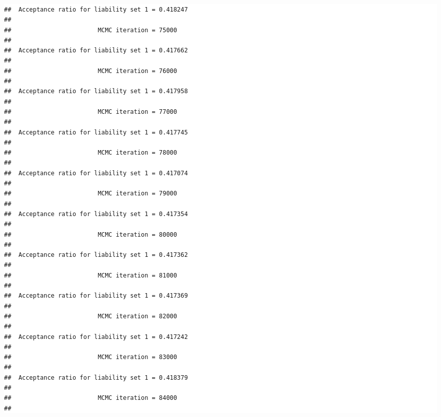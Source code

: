     ##  Acceptance ratio for liability set 1 = 0.418247
    ## 
    ##                        MCMC iteration = 75000
    ## 
    ##  Acceptance ratio for liability set 1 = 0.417662
    ## 
    ##                        MCMC iteration = 76000
    ## 
    ##  Acceptance ratio for liability set 1 = 0.417958
    ## 
    ##                        MCMC iteration = 77000
    ## 
    ##  Acceptance ratio for liability set 1 = 0.417745
    ## 
    ##                        MCMC iteration = 78000
    ## 
    ##  Acceptance ratio for liability set 1 = 0.417074
    ## 
    ##                        MCMC iteration = 79000
    ## 
    ##  Acceptance ratio for liability set 1 = 0.417354
    ## 
    ##                        MCMC iteration = 80000
    ## 
    ##  Acceptance ratio for liability set 1 = 0.417362
    ## 
    ##                        MCMC iteration = 81000
    ## 
    ##  Acceptance ratio for liability set 1 = 0.417369
    ## 
    ##                        MCMC iteration = 82000
    ## 
    ##  Acceptance ratio for liability set 1 = 0.417242
    ## 
    ##                        MCMC iteration = 83000
    ## 
    ##  Acceptance ratio for liability set 1 = 0.418379
    ## 
    ##                        MCMC iteration = 84000
    ## 